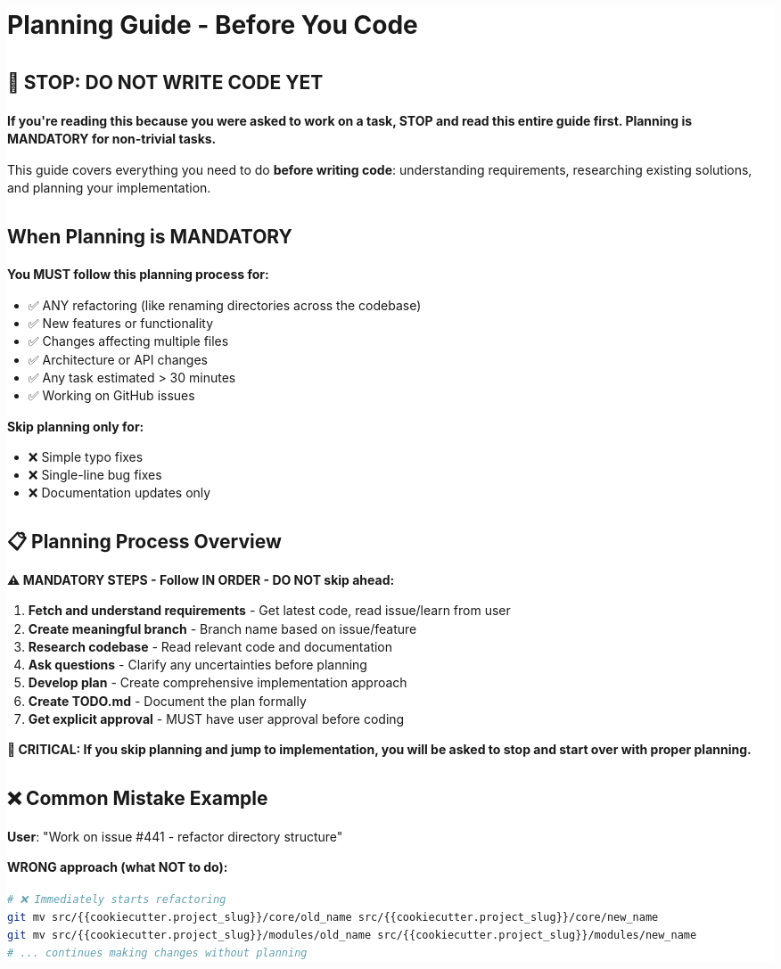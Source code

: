 # Planning Guide - Before You Code

## 🛑 STOP: DO NOT WRITE CODE YET

**If you're reading this because you were asked to work on a task, STOP and read this entire guide first. Planning is MANDATORY for non-trivial tasks.**

This guide covers everything you need to do **before writing code**: understanding requirements, researching existing solutions, and planning your implementation.

## When Planning is MANDATORY

**You MUST follow this planning process for:**
- ✅ ANY refactoring (like renaming directories across the codebase)
- ✅ New features or functionality
- ✅ Changes affecting multiple files
- ✅ Architecture or API changes
- ✅ Any task estimated > 30 minutes
- ✅ Working on GitHub issues

**Skip planning only for:**
- ❌ Simple typo fixes
- ❌ Single-line bug fixes
- ❌ Documentation updates only

## 📋 Planning Process Overview

**⚠️ MANDATORY STEPS - Follow IN ORDER - DO NOT skip ahead:**

1. **Fetch and understand requirements** - Get latest code, read issue/learn from user
2. **Create meaningful branch** - Branch name based on issue/feature
3. **Research codebase** - Read relevant code and documentation
4. **Ask questions** - Clarify any uncertainties before planning
5. **Develop plan** - Create comprehensive implementation approach
6. **Create TODO.md** - Document the plan formally
7. **Get explicit approval** - MUST have user approval before coding

**🚨 CRITICAL: If you skip planning and jump to implementation, you will be asked to stop and start over with proper planning.**

## ❌ Common Mistake Example

**User**: "Work on issue #441 - refactor directory structure"

**WRONG approach (what NOT to do):**
```bash
# ❌ Immediately starts refactoring
git mv src/{{cookiecutter.project_slug}}/core/old_name src/{{cookiecutter.project_slug}}/core/new_name
git mv src/{{cookiecutter.project_slug}}/modules/old_name src/{{cookiecutter.project_slug}}/modules/new_name
# ... continues making changes without planning
```
